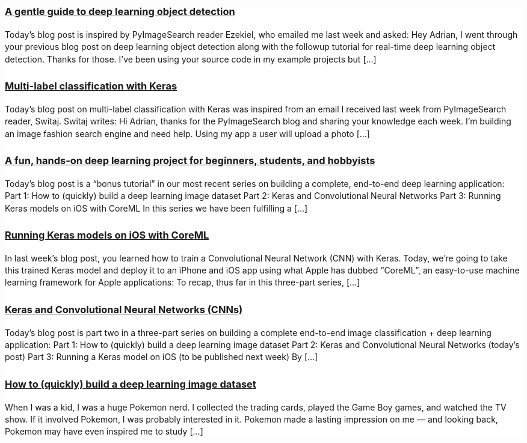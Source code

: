 ### [A gentle guide to deep learning object detection](https://www.pyimagesearch.com/2018/05/14/a-gentle-guide-to-deep-learning-object-detection)
Today’s blog post is inspired by PyImageSearch reader Ezekiel, who emailed me
last week and asked: Hey Adrian, I went through your previous blog post on
deep learning object detection along with the followup tutorial for real-time
deep learning object detection. Thanks for those. I’ve been using your source
code in my example projects but […]

### [Multi-label classification with Keras](https://www.pyimagesearch.com/2018/05/07/multi-label-classification-with-keras)
Today’s blog post on multi-label classification with Keras was inspired from
an email I received last week from PyImageSearch reader, Switaj. Switaj
writes: Hi Adrian, thanks for the PyImageSearch blog and sharing your
knowledge each week. I’m building an image fashion search engine and need
help. Using my app a user will upload a photo […]

### [A fun, hands-on deep learning project for beginners, students, and hobbyists](https://www.pyimagesearch.com/2018/04/30/a-fun-hands-on-deep-learning-project-for-beginners-students-and-hobbyists)
Today’s blog post is a “bonus tutorial” in our most recent series on building
a complete, end-to-end deep learning application: Part 1: How to (quickly)
build a deep learning image dataset Part 2: Keras and Convolutional Neural
Networks Part 3: Running Keras models on iOS with CoreML In this series we
have been fulfilling a […]

### [Running Keras models on iOS with CoreML](https://www.pyimagesearch.com/2018/04/23/running-keras-models-on-ios-with-coreml)
In last week’s blog post, you learned how to train a Convolutional Neural
Network (CNN) with Keras. Today, we’re going to take this trained Keras model
and deploy it to an iPhone and iOS app using what Apple has dubbed “CoreML”,
an easy-to-use machine learning framework for Apple applications: To recap,
thus far in this three-part series, […]

### [Keras and Convolutional Neural Networks (CNNs)](https://www.pyimagesearch.com/2018/04/16/keras-and-convolutional-neural-networks-cnns)
Today’s blog post is part two in a three-part series on building a complete
end-to-end image classification + deep learning application: Part 1: How to
(quickly) build a deep learning image dataset Part 2: Keras and Convolutional
Neural Networks (today’s post) Part 3: Running a Keras model on iOS (to be
published next week) By […]

### [How to (quickly) build a deep learning image dataset](https://www.pyimagesearch.com/2018/04/09/how-to-quickly-build-a-deep-learning-image-dataset)
When I was a kid, I was a huge Pokemon nerd. I collected the trading cards,
played the Game Boy games, and watched the TV show. If it involved Pokemon, I
was probably interested in it. Pokemon made a lasting impression on me — and
looking back, Pokemon may have even inspired me to study […]
